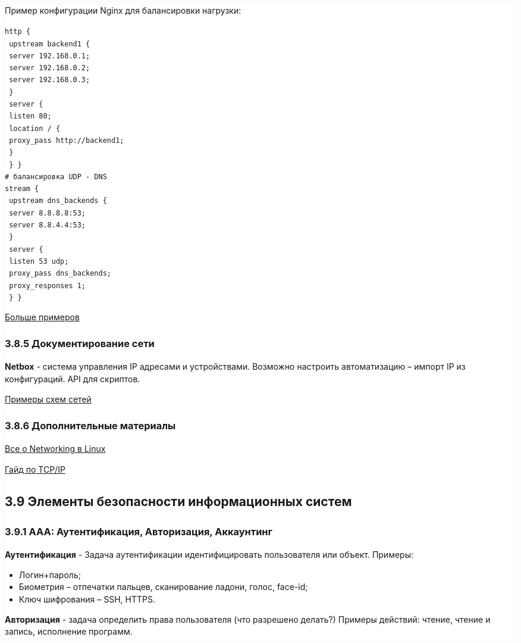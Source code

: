 Пример конфигурации Nginx для балансировки нагрузки:
```shell
http {
 upstream backend1 {
 server 192.168.0.1;
 server 192.168.0.2;
 server 192.168.0.3;
 }
 server {
 listen 80;
 location / {
 proxy_pass http://backend1;
 }
 } }
# балансировка UDP - DNS
stream {
 upstream dns_backends {
 server 8.8.8.8:53;
 server 8.8.4.4:53;
 }
 server {
 listen 53 udp;
 proxy_pass dns_backends;
 proxy_responses 1;
 } }
```
[Больше примеров](https://blog.listratenkov.com/kak-nastroit-nginx-v-kachestve-balansirovshhika-nagruzki/)
### 3.8.5 Документирование сети
**Netbox** - система управления IP адресами и устройствами. Возможно настроить автоматизацию – импорт IP из
конфигураций. API для скриптов.

[Примеры схем сетей](https://linkmeup.gitbook.io/sdsm/0.-planirovanie/1.-shemi-seti)
### 3.8.6 Дополнительные материалы
[Все о Networking в Linux](http://linux-ip.net/html/index.html)

[Гайд по TCP/IP](http://www.tcpipguide.com/free/index.htm)

## 3.9 Элементы безопасности информационных систем

### 3.9.1 ААА: Аутентификация, Авторизация, Аккаунтинг
**Аутентификация** - Задача аутентификации идентифицировать пользователя или объект.
Примеры:
* Логин+пароль;
* Биометрия – отпечатки пальцев, сканирование ладони, голос, face-id;
* Ключ шифрования – SSH, HTTPS.

**Авторизация** - задача определить права пользователя (что разрешено делать?)
Примеры действий: чтение, чтение и запись, исполнение программ.
